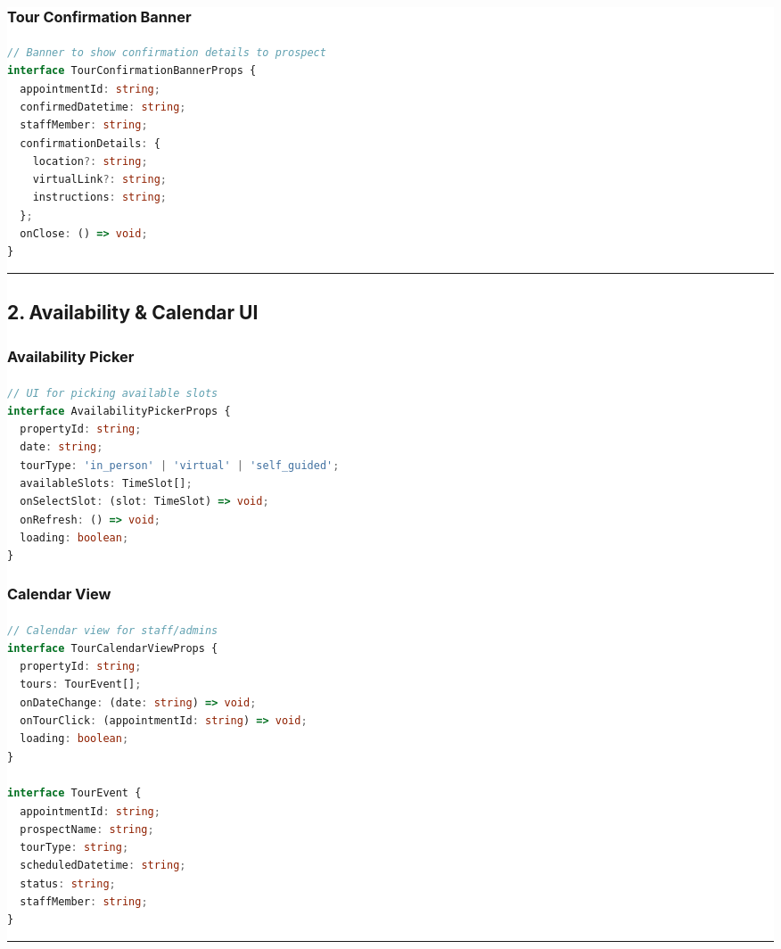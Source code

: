 ### Tour Confirmation Banner
```typescript
// Banner to show confirmation details to prospect
interface TourConfirmationBannerProps {
  appointmentId: string;
  confirmedDatetime: string;
  staffMember: string;
  confirmationDetails: {
    location?: string;
    virtualLink?: string;
    instructions: string;
  };
  onClose: () => void;
}
```

---

## 2. Availability & Calendar UI

### Availability Picker
```typescript
// UI for picking available slots
interface AvailabilityPickerProps {
  propertyId: string;
  date: string;
  tourType: 'in_person' | 'virtual' | 'self_guided';
  availableSlots: TimeSlot[];
  onSelectSlot: (slot: TimeSlot) => void;
  onRefresh: () => void;
  loading: boolean;
}
```

### Calendar View
```typescript
// Calendar view for staff/admins
interface TourCalendarViewProps {
  propertyId: string;
  tours: TourEvent[];
  onDateChange: (date: string) => void;
  onTourClick: (appointmentId: string) => void;
  loading: boolean;
}

interface TourEvent {
  appointmentId: string;
  prospectName: string;
  tourType: string;
  scheduledDatetime: string;
  status: string;
  staffMember: string;
}
```

---